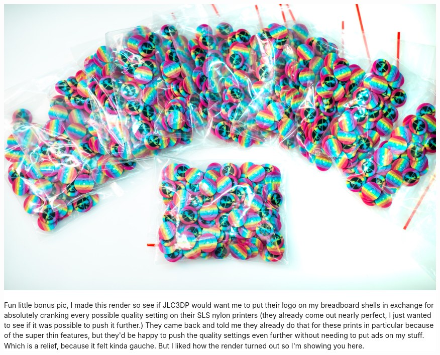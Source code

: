 ![](/images/UpdateImages/07-post-campaign-images/click-wheel-cap-12.jpg)

Fun little bonus pic, I made this render so see if JLC3DP would want me to put their logo on my breadboard shells in exchange for absolutely cranking every possible quality setting on their SLS nylon printers (they already come out nearly perfect, I just wanted to see if it was possible to push it further.) They came back and told me they already do that for these prints in particular because of the super thin features, but they'd be happy to push the quality settings even further without needing to put ads on my stuff. Which is a relief, because it felt kinda gauche. But I liked how the render turned out so I'm showing you here.
